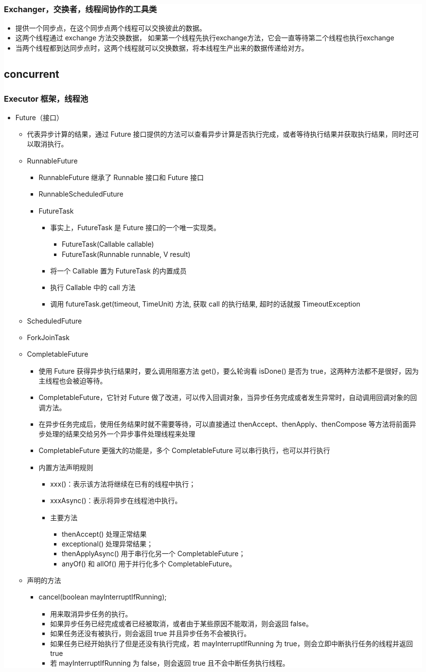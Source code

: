 ### Exchanger，交换者，线程间协作的工具类

- 提供一个同步点，在这个同步点两个线程可以交换彼此的数据。
- 这两个线程通过 exchange 方法交换数据， 如果第一个线程先执行exchange方法，它会一直等待第二个线程也执行exchange
- 当两个线程都到达同步点时，这两个线程就可以交换数据，将本线程生产出来的数据传递给对方。

## concurrent

### Executor 框架，线程池

- Future（接口）

	- 代表异步计算的结果，通过 Future 接口提供的方法可以查看异步计算是否执行完成，或者等待执行结果并获取执行结果，同时还可以取消执行。
	- RunnableFuture

		- RunnableFuture 继承了 Runnable 接口和 Future 接口
		- RunnableScheduledFuture
		- FutureTask

			- 事实上，FutureTask 是 Future 接口的一个唯一实现类。

				- FutureTask(Callable<V> callable)
				- FutureTask(Runnable runnable, V result)

			- 将一个 Callable 置为 FutureTask 的内置成员
			- 执行 Callable 中的 call 方法
			- 调用 futureTask.get(timeout, TimeUnit) 方法, 获取 call 的执行结果, 超时的话就报 TimeoutException

	- ScheduledFuture
	- ForkJoinTask
	- CompletableFuture

		- 使用 Future 获得异步执行结果时，要么调用阻塞方法 get()，要么轮询看 isDone() 是否为 true，这两种方法都不是很好，因为主线程也会被迫等待。
		- CompletableFuture，它针对 Future 做了改进，可以传入回调对象，当异步任务完成或者发生异常时，自动调用回调对象的回调方法。
		- 在异步任务完成后，使用任务结果时就不需要等待，可以直接通过 thenAccept、thenApply、thenCompose 等方法将前面异步处理的结果交给另外一个异步事件处理线程来处理
		- CompletableFuture 更强大的功能是，多个 CompletableFuture 可以串行执行，也可以并行执行
		- 内置方法声明规则

			- xxx()：表示该方法将继续在已有的线程中执行；
			- xxxAsync()：表示将异步在线程池中执行。
			- 主要方法

				- thenAccept() 处理正常结果
				- exceptional() 处理异常结果；
				- thenApplyAsync() 用于串行化另一个 CompletableFuture；
				- anyOf() 和 allOf() 用于并行化多个 CompletableFuture。

	- 声明的方法

		- cancel(boolean mayInterruptIfRunning);

			- 用来取消异步任务的执行。
			- 如果异步任务已经完成或者已经被取消，或者由于某些原因不能取消，则会返回 false。
			- 如果任务还没有被执行，则会返回 true 并且异步任务不会被执行。
			- 如果任务已经开始执行了但是还没有执行完成，若 mayInterruptIfRunning 为 true，则会立即中断执行任务的线程并返回 true
			- 若 mayInterruptIfRunning 为 false，则会返回 true 且不会中断任务执行线程。
